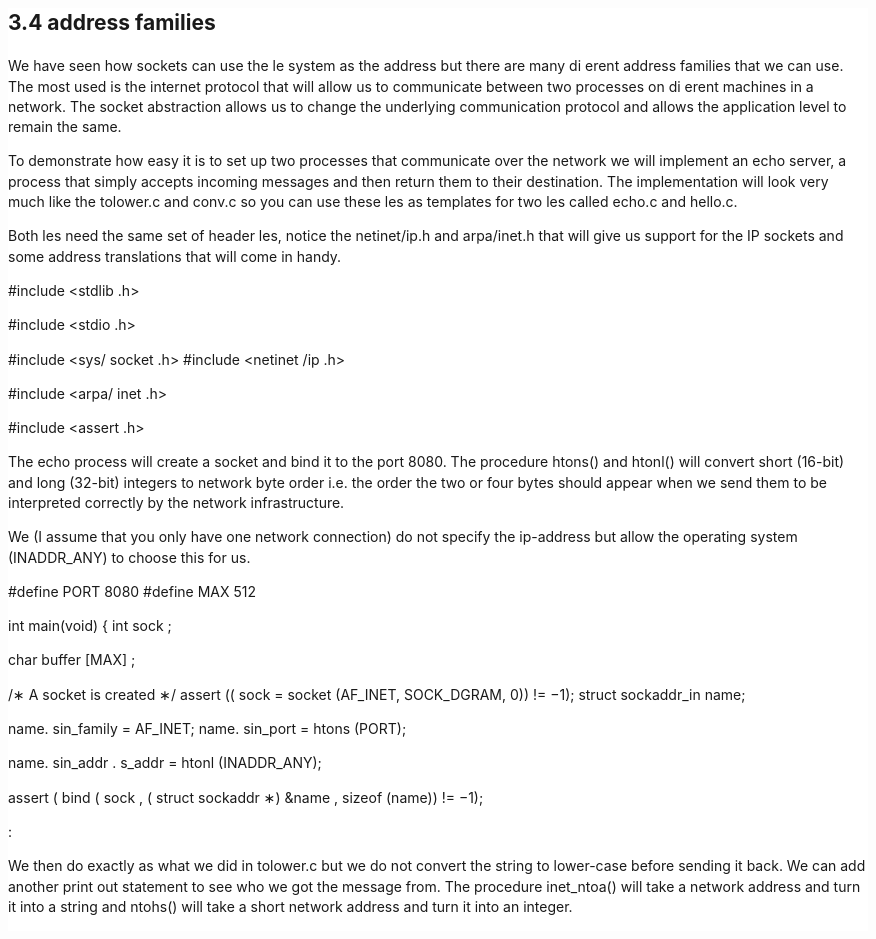 <h2>3.4           address families</h2>

We have seen how sockets can use the le system as the address but there are many di erent address families that we can use. The most used is the internet protocol that will allow us to communicate between two processes on di erent machines in a network. The socket abstraction allows us to change the underlying communication protocol and allows the application level to remain the same.

To demonstrate how easy it is to set up two processes that communicate over the network we will implement an echo server, a process that simply accepts incoming messages and then return them to their destination. The implementation will look very much like the tolower.c and conv.c so you can use these les as templates for two les called echo.c and hello.c.

Both les need the same set of header les, notice the netinet/ip.h and arpa/inet.h that will give us support for the IP sockets and some address translations that will come in handy.

#include &lt;stdlib .h&gt;

#include &lt;stdio .h&gt;

#include &lt;sys/ socket .h&gt; #include &lt;netinet /ip .h&gt;

#include &lt;arpa/ inet .h&gt;

#include &lt;assert .h&gt;

The echo process will create a socket and bind it to the port 8080. The procedure htons() and htonl() will convert short (16-bit) and long (32-bit) integers to network byte order i.e. the order the two or four bytes should appear when we send them to be interpreted correctly by the network infrastructure.

We (I assume that you only have one network connection) do not specify the ip-address but allow the operating system (INADDR_ANY) to choose this for us.

#define PORT 8080 #define MAX 512

int main(void) { int sock ;

char       buffer [MAX] ;

/∗ A socket is created ∗/ assert (( sock = socket (AF_INET, SOCK_DGRAM, 0)) != −1); struct sockaddr_in name;

name. sin_family = AF_INET; name. sin_port = htons (PORT);

name. sin_addr . s_addr = htonl (INADDR_ANY);

assert ( bind ( sock ,           ( struct            sockaddr ∗) &amp;name ,             sizeof (name))           != −1);

:

We then do exactly as what we did in tolower.c but we do not convert the string to lower-case before sending it back. We can add another print out statement to see who we got the message from. The procedure inet_ntoa() will take a network address and turn it into a string and ntohs() will take a short network address and turn it into an integer.

<table>

 <tbody>

  <tr>
